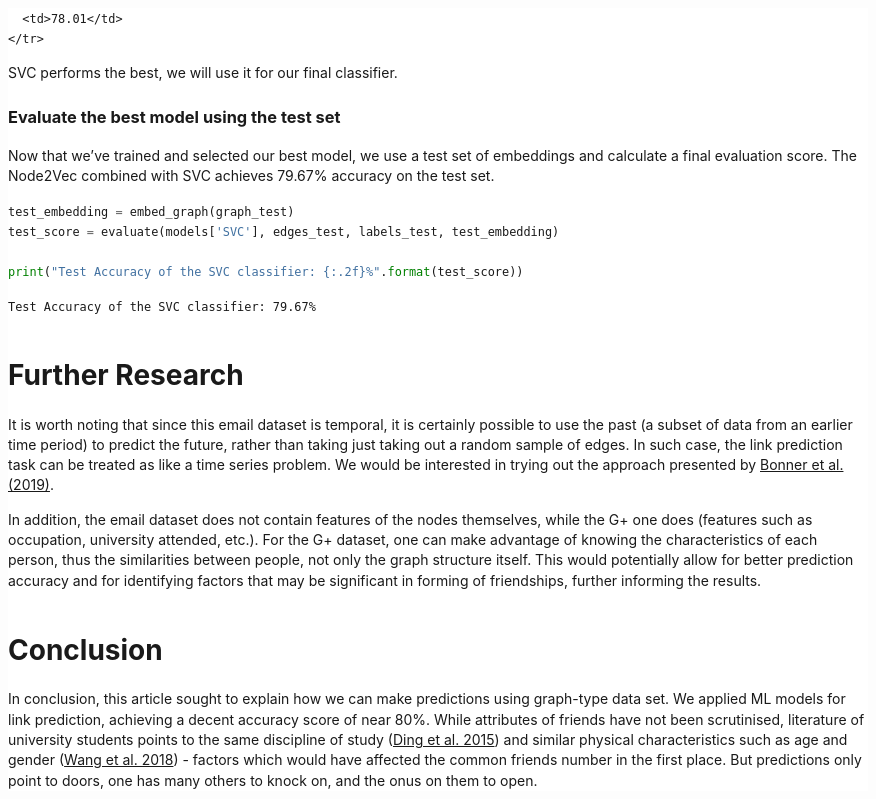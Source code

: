       <td>78.01</td>
    </tr>
  </tbody>
</table>



SVC performs the best, we will use it for our final classifier.

### Evaluate the best model using the test set

Now that we’ve trained and selected our best model, we use a test set of embeddings and calculate a final evaluation score. The Node2Vec combined with SVC achieves 79.67% accuracy on the test set.


```python
test_embedding = embed_graph(graph_test)
test_score = evaluate(models['SVC'], edges_test, labels_test, test_embedding)

print("Test Accuracy of the SVC classifier: {:.2f}%".format(test_score))
```

    Test Accuracy of the SVC classifier: 79.67%


# Further Research

It is worth noting that since this email dataset is temporal, it is certainly possible to use the past (a subset of data from an earlier time period) to predict the future, rather than taking just taking out a random sample of edges. In such case, the link prediction task can be treated as like a time series problem. We would be interested in trying out the approach presented by [Bonner et al. (2019)](https://dro.dur.ac.uk/29741/1/29741.pdf?DDC116+DDD4+wfhf31).

In addition, the email dataset does not contain features of the nodes themselves, while the G+ one does (features such as occupation, university attended, etc.). For the G+ dataset, one can make advantage of knowing the characteristics of each person, thus the similarities between people, not only the graph structure itself. This would potentially allow for better prediction accuracy and for identifying factors that may be significant in forming of friendships, further informing the results.

# Conclusion

In conclusion, this article sought to explain how we can make predictions using graph-type data set. We applied ML models for link prediction, achieving a decent accuracy score of near 80%. While attributes of friends have not been scrutinised, literature of university students points to the same discipline of study ([Ding et al. 2015](https://doi.org/10.1016/j.comcom.2015.07.007)) and similar physical characteristics such as age and gender ([Wang et al. 2018](https://doi.org/10.1016/j.ins.2018.06.029)) - factors which would have affected the common friends number in the first place. But predictions only point to doors, one has many others to knock on, and the onus on them to open.
